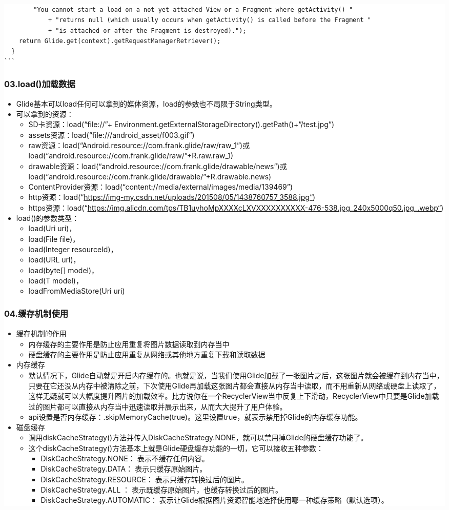             "You cannot start a load on a not yet attached View or a Fragment where getActivity() "
                + "returns null (which usually occurs when getActivity() is called before the Fragment "
                + "is attached or after the Fragment is destroyed).");
        return Glide.get(context).getRequestManagerRetriever();
      }
    ```





### 03.load()加载数据
- Glide基本可以load任何可以拿到的媒体资源，load的参数也不局限于String类型。
- 可以拿到的资源：
    - SD卡资源：load(“file://”+ Environment.getExternalStorageDirectory().getPath()+”/test.jpg”)
    - assets资源：load(“file:///android_asset/f003.gif”)
    - raw资源：load(“Android.resource://com.frank.glide/raw/raw_1”)或load(“android.resource://com.frank.glide/raw/”+R.raw.raw_1)
    - drawable资源：load(“android.resource://com.frank.glide/drawable/news”)或load(“android.resource://com.frank.glide/drawable/”+R.drawable.news)
    - ContentProvider资源：load(“content://media/external/images/media/139469”)
    - http资源：load(“https://img-my.csdn.net/uploads/201508/05/1438760757_3588.jpg“)
    - https资源：load(“https://img.alicdn.com/tps/TB1uyhoMpXXXXcLXVXXXXXXXXXX-476-538.jpg_240x5000q50.jpg_.webp“) 
- load()的参数类型：
    - load(Uri uri)，
    - load(File file)，
    - load(Integer resourceId)，
    - load(URL url)，
    - load(byte[] model)，
    - load(T model)，
    - loadFromMediaStore(Uri uri)





### 04.缓存机制使用
- 缓存机制的作用
    - 内存缓存的主要作用是防止应用重复将图片数据读取到内存当中
    - 硬盘缓存的主要作用是防止应用重复从网络或其他地方重复下载和读取数据
- 内存缓存
    - 默认情况下，Glide自动就是开启内存缓存的。也就是说，当我们使用Glide加载了一张图片之后，这张图片就会被缓存到内存当中，只要在它还没从内存中被清除之前，下次使用Glide再加载这张图片都会直接从内存当中读取，而不用重新从网络或硬盘上读取了，这样无疑就可以大幅度提升图片的加载效率。比方说你在一个RecyclerView当中反复上下滑动，RecyclerView中只要是Glide加载过的图片都可以直接从内存当中迅速读取并展示出来，从而大大提升了用户体验。
    - api设置是否内存缓存：.skipMemoryCache(true)。这里设置true，就表示禁用掉Glide的内存缓存功能。
- 磁盘缓存
    - 调用diskCacheStrategy()方法并传入DiskCacheStrategy.NONE，就可以禁用掉Glide的硬盘缓存功能了。
    - 这个diskCacheStrategy()方法基本上就是Glide硬盘缓存功能的一切，它可以接收五种参数：
        - DiskCacheStrategy.NONE： 表示不缓存任何内容。
        - DiskCacheStrategy.DATA： 表示只缓存原始图片。
        - DiskCacheStrategy.RESOURCE： 表示只缓存转换过后的图片。
        - DiskCacheStrategy.ALL ： 表示既缓存原始图片，也缓存转换过后的图片。
        - DiskCacheStrategy.AUTOMATIC： 表示让Glide根据图片资源智能地选择使用哪一种缓存策略（默认选项）。
